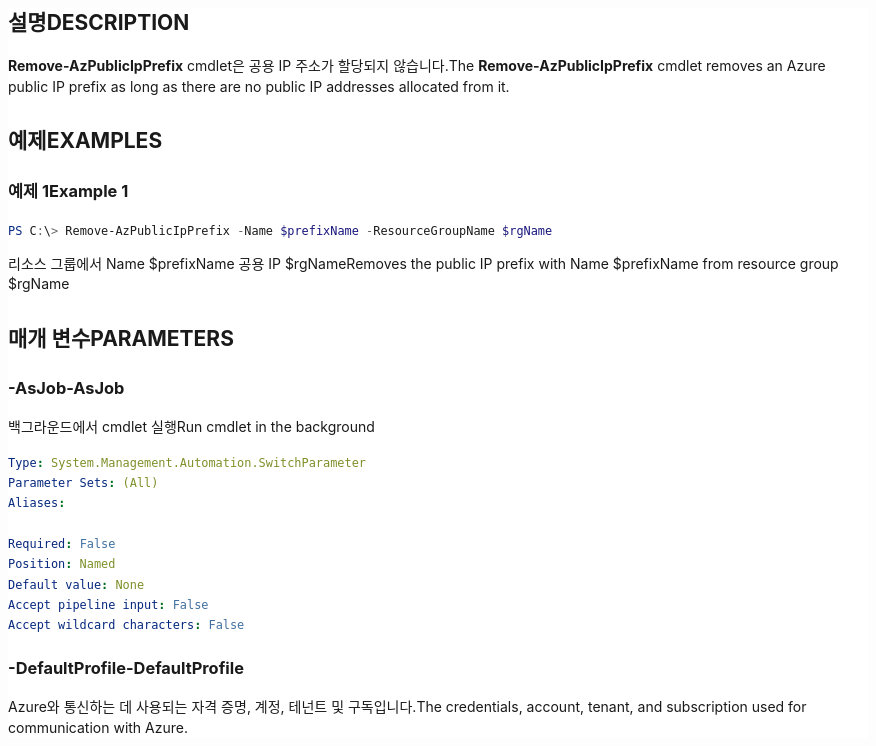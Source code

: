 ## <span data-ttu-id="be90c-108">설명</span><span class="sxs-lookup"><span data-stu-id="be90c-108">DESCRIPTION</span></span>
<span data-ttu-id="be90c-109">**Remove-AzPublicIpPrefix** cmdlet은 공용 IP 주소가 할당되지 않습니다.</span><span class="sxs-lookup"><span data-stu-id="be90c-109">The **Remove-AzPublicIpPrefix** cmdlet removes an Azure public IP prefix as long as there are no public IP addresses allocated from it.</span></span>

## <span data-ttu-id="be90c-110">예제</span><span class="sxs-lookup"><span data-stu-id="be90c-110">EXAMPLES</span></span>

### <span data-ttu-id="be90c-111">예제 1</span><span class="sxs-lookup"><span data-stu-id="be90c-111">Example 1</span></span>
```powershell
PS C:\> Remove-AzPublicIpPrefix -Name $prefixName -ResourceGroupName $rgName
```

<span data-ttu-id="be90c-112">리소스 그룹에서 Name $prefixName 공용 IP $rgName</span><span class="sxs-lookup"><span data-stu-id="be90c-112">Removes the public IP prefix with Name $prefixName from resource group $rgName</span></span>

## <span data-ttu-id="be90c-113">매개 변수</span><span class="sxs-lookup"><span data-stu-id="be90c-113">PARAMETERS</span></span>

### <span data-ttu-id="be90c-114">-AsJob</span><span class="sxs-lookup"><span data-stu-id="be90c-114">-AsJob</span></span>
<span data-ttu-id="be90c-115">백그라운드에서 cmdlet 실행</span><span class="sxs-lookup"><span data-stu-id="be90c-115">Run cmdlet in the background</span></span>

```yaml
Type: System.Management.Automation.SwitchParameter
Parameter Sets: (All)
Aliases:

Required: False
Position: Named
Default value: None
Accept pipeline input: False
Accept wildcard characters: False
```

### <span data-ttu-id="be90c-116">-DefaultProfile</span><span class="sxs-lookup"><span data-stu-id="be90c-116">-DefaultProfile</span></span>
<span data-ttu-id="be90c-117">Azure와 통신하는 데 사용되는 자격 증명, 계정, 테넌트 및 구독입니다.</span><span class="sxs-lookup"><span data-stu-id="be90c-117">The credentials, account, tenant, and subscription used for communication with Azure.</span></span>
